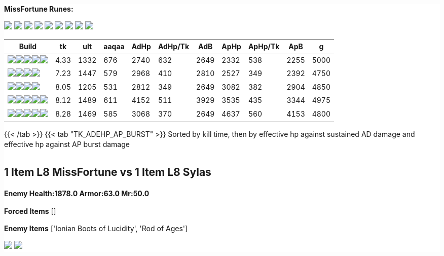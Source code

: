 

**MissFortune Runes:**


![](/Styles/Precision/Conqueror/Conqueror.png)
![](/Styles/Precision/Overheal.png)
![](/Styles/Precision/LegendAlacrity/LegendAlacrity.png)
![](/Styles/Precision/CutDown/CutDown.png)
![](/Styles/Sorcery/AbsoluteFocus/AbsoluteFocus.png)
![](/Styles/Sorcery/GatheringStorm/GatheringStorm.png)
![](/StatMods/StatModsAttackSpeedIcon.png)
![](/StatMods/StatModsAdaptiveForceIcon.png)
![](/StatMods/StatModsArmorIcon.png)





 Build |tk|ult|aaqaa|AdHp|AdHp/Tk|AdB|ApHp|ApHp/Tk|ApB|g
-|-|-|-|-|-|-|-|-|-|-
![](/item/6672.png)![](/item/1001.png)![](/item/1053.png)![](/item/1055.png)![](/item/1036.png)|4.33|1332|676|2740|632|2649|2332|538|2255|5000
![](/item/6692.png)![](/item/1001.png)![](/item/1053.png)![](/item/1055.png)|7.23|1447|579|2968|410|2810|2527|349|2392|4750
![](/item/3091.png)![](/item/1001.png)![](/item/1053.png)![](/item/1055.png)|8.05|1205|531|2812|349|2649|3082|382|2904|4850
![](/item/6673.png)![](/item/1001.png)![](/item/1055.png)![](/item/1037.png)![](/item/1036.png)|8.12|1489|611|4152|511|3929|3535|435|3344|4975
![](/item/3156.png)![](/item/1001.png)![](/item/1053.png)![](/item/1055.png)![](/item/1036.png)|8.28|1469|585|3068|370|2649|4637|560|4153|4800
{{< /tab >}}
{{< tab "TK_ADEHP_AP_BURST" >}}
Sorted by kill time, then by effective hp against sustained AD damage and effective hp against AP burst damage
## 1 Item L8 MissFortune vs 1 Item L8 Sylas

**Enemy Health:1878.0 Armor:63.0 Mr:50.0**


**Forced Items** []








**Enemy Items** ['Ionian Boots of Lucidity', 'Rod of Ages']





![](/item/3158.png)
![](/item/6657.png)
